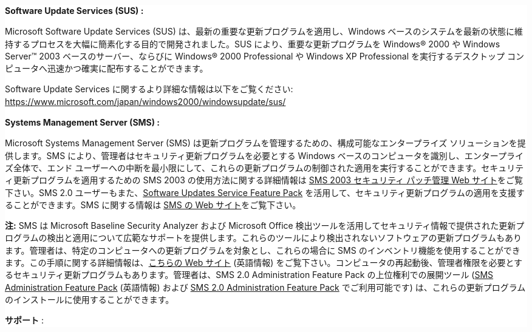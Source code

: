 **Software Update Services (SUS) :**

Microsoft Software Update Services (SUS) は、最新の重要な更新プログラムを適用し、Windows ベースのシステムを最新の状態に維持するプロセスを大幅に簡素化する目的で開発されました。SUS により、重要な更新プログラムを Windows® 2000 や Windows Server™ 2003 ベースのサーバー、ならびに Windows® 2000 Professional や Windows XP Professional を実行するデスクトップ コンピュータへ迅速かつ確実に配布することができます。

Software Update Services に関するより詳細な情報は以下をご覧ください:  
<https://www.microsoft.com/japan/windows2000/windowsupdate/sus/>

**Systems Management Server (SMS) :**

Microsoft Systems Management Server (SMS) は更新プログラムを管理するための、構成可能なエンタープライズ ソリューションを提供します。SMS により、管理者はセキュリティ更新プログラムを必要とする Windows ベースのコンピュータを識別し、エンタープライズ全体で、エンド ユーザーへの中断を最小限にして、これらの更新プログラムの制御された適用を実行することができます。セキュリティ更新プログラムを適用するための SMS 2003 の使用方法に関する詳細情報は [SMS 2003 セキュリティ パッチ管理 Web サイト](https://www.microsoft.com/japan/smserver/evaluation/tips.mspx)をご覧下さい。SMS 2.0 ユーザーもまた、[Software Updates Service Feature Pack](https://www.microsoft.com/japan/smserver/downloads/20/featurepacks/suspack/) を活用して、セキュリティ更新プログラムの適用を支援することができます。SMS に関する情報は [SMS の Web サイト](https://www.microsoft.com/japan/smserver/default.mspx)をご覧下さい。

**注:**  SMS は Microsoft Baseline Security Analyzer および Microsoft Office 検出ツールを活用してセキュリティ情報で提供された更新プログラムの検出と適用について広範なサポートを提供します。これらのツールにより検出されないソフトウェアの更新プログラムもあります。管理者は、特定のコンピュータへの更新プログラムを対象とし、これらの場合に SMS のインベントリ機能を使用することができます。この手順に関する詳細情報は、[こちらの Web サイト](https://www.microsoft.com/technet/prodtechnol/sms/sms2003/patchupdate.mspx) (英語情報) をご覧下さい。コンピュータの再起動後、管理者権限を必要とするセキュリティ更新プログラムもあります。管理者は、SMS 2.0 Administration Feature Pack の上位権利での展開ツール ([SMS Administration Feature Pack](https://www.microsoft.com/smserver/downloads/2003/adminpack.asp) (英語情報) および [SMS 2.0 Administration Feature Pack](https://www.microsoft.com/japan/smserver/downloads/20/featurepacks/adminpack/) でご利用可能です) は、これらの更新プログラムのインストールに使用することができます。

**サポート** :

